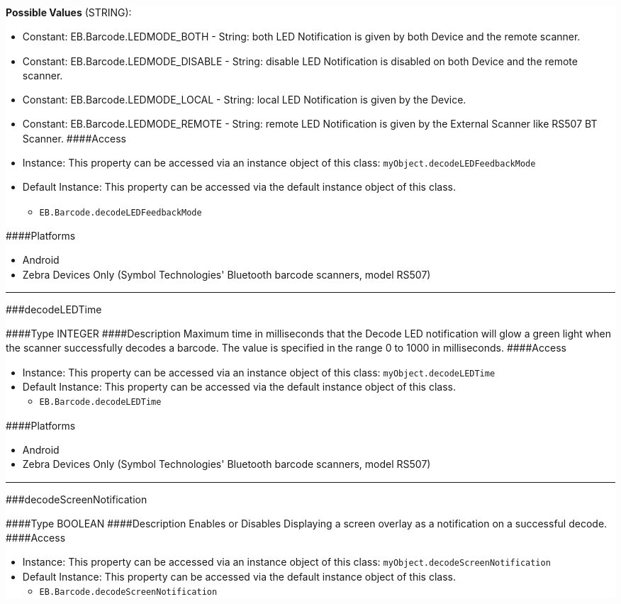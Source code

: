 <strong>Possible Values</strong> (<span class='text-info'>STRING</span>):
 
* Constant: EB.Barcode.LEDMODE_BOTH - String: both LED Notification is given by both Device and the remote scanner.
* Constant: EB.Barcode.LEDMODE_DISABLE - String: disable LED Notification is disabled on both Device and the remote scanner.
* Constant: EB.Barcode.LEDMODE_LOCAL - String: local LED Notification is given by the Device.
* Constant: EB.Barcode.LEDMODE_REMOTE - String: remote LED Notification is given by the External Scanner like RS507 BT Scanner.
####Access


* Instance: This property can be accessed via an instance object of this class: <code>myObject.decodeLEDFeedbackMode</code>
* Default Instance: This property can be accessed via the default instance object of this class. 
	* <code>EB.Barcode.decodeLEDFeedbackMode</code> 



####Platforms

* Android
* Zebra Devices Only (Symbol Technologies' Bluetooth barcode scanners, model RS507)

-----

###decodeLEDTime

####Type
<span class='text-info'>INTEGER</span> 
####Description
Maximum time in milliseconds that the Decode LED notification will glow a green light when the scanner successfully decodes a barcode. The value is specified in the range 0 to 1000 in milliseconds. 
####Access


* Instance: This property can be accessed via an instance object of this class: <code>myObject.decodeLEDTime</code>
* Default Instance: This property can be accessed via the default instance object of this class. 
	* <code>EB.Barcode.decodeLEDTime</code> 



####Platforms

* Android
* Zebra Devices Only (Symbol Technologies' Bluetooth barcode scanners, model RS507)

-----

###decodeScreenNotification

####Type
<span class='text-info'>BOOLEAN</span> 
####Description
Enables or Disables Displaying a screen overlay as a notification on a successful decode.
####Access


* Instance: This property can be accessed via an instance object of this class: <code>myObject.decodeScreenNotification</code>
* Default Instance: This property can be accessed via the default instance object of this class. 
	* <code>EB.Barcode.decodeScreenNotification</code> 

